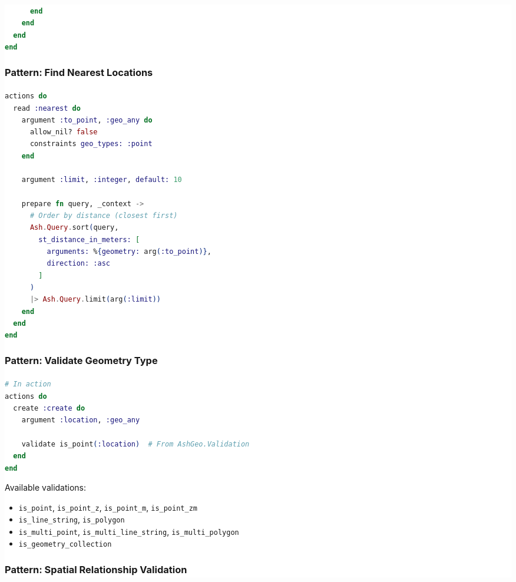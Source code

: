 ```elixir
      end
    end
  end
end
```

### Pattern: Find Nearest Locations

```elixir
actions do
  read :nearest do
    argument :to_point, :geo_any do
      allow_nil? false
      constraints geo_types: :point
    end

    argument :limit, :integer, default: 10

    prepare fn query, _context ->
      # Order by distance (closest first)
      Ash.Query.sort(query,
        st_distance_in_meters: [
          arguments: %{geometry: arg(:to_point)},
          direction: :asc
        ]
      )
      |> Ash.Query.limit(arg(:limit))
    end
  end
end
```

### Pattern: Validate Geometry Type

```elixir
# In action
actions do
  create :create do
    argument :location, :geo_any

    validate is_point(:location)  # From AshGeo.Validation
  end
end
```

Available validations:
- `is_point`, `is_point_z`, `is_point_m`, `is_point_zm`
- `is_line_string`, `is_polygon`
- `is_multi_point`, `is_multi_line_string`, `is_multi_polygon`
- `is_geometry_collection`

### Pattern: Spatial Relationship Validation
